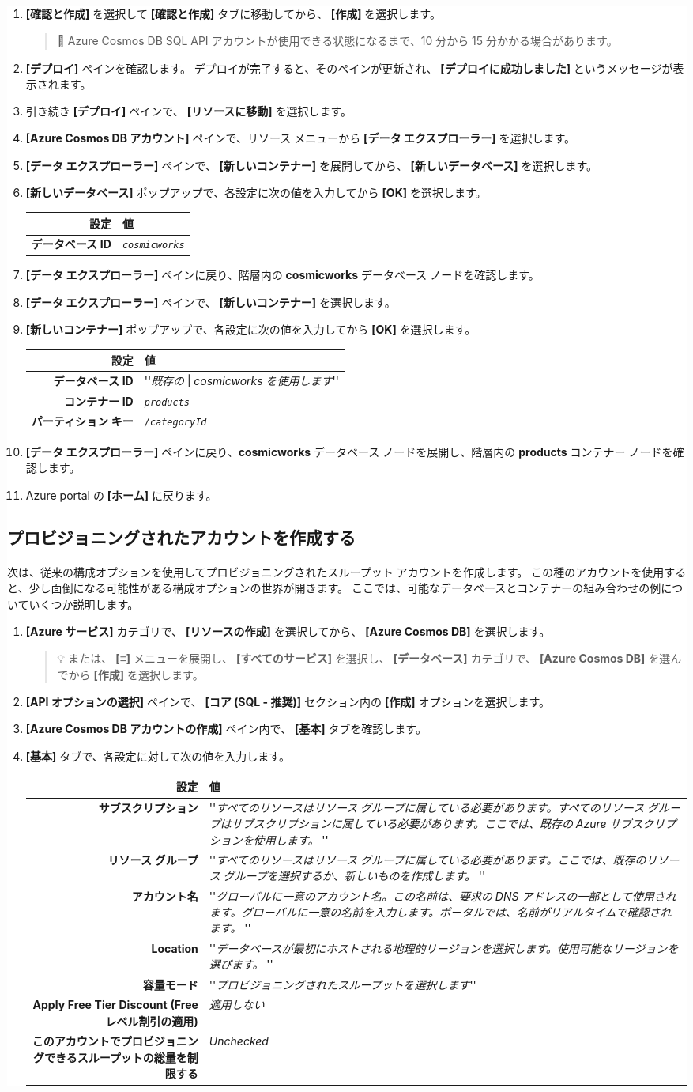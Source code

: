 1. **[確認と作成]** を選択して **[確認と作成]** タブに移動してから、 **[作成]** を選択します。

    > &#128221; Azure Cosmos DB SQL API アカウントが使用できる状態になるまで、10 分から 15 分かかる場合があります。

1. **[デプロイ]** ペインを確認します。 デプロイが完了すると、そのペインが更新され、 **[デプロイに成功しました]** というメッセージが表示されます。

1. 引き続き **[デプロイ]** ペインで、 **[リソースに移動]** を選択します。

1. **[Azure Cosmos DB アカウント]** ペインで、リソース メニューから **[データ エクスプローラー]** を選択します。

1. **[データ エクスプローラー]** ペインで、 **[新しいコンテナー]** を展開してから、 **[新しいデータベース]** を選択します。

1. **[新しいデータベース]** ポップアップで、各設定に次の値を入力してから **[OK]** を選択します。

    | **設定** | **値** |
    | --: | :-- |
    | **データベース ID** | *`cosmicworks`* |

1. **[データ エクスプローラー]** ペインに戻り、階層内の **cosmicworks** データベース ノードを確認します。

1. **[データ エクスプローラー]** ペインで、 **[新しいコンテナー]** を選択します。

1. **[新しいコンテナー]** ポップアップで、各設定に次の値を入力してから **[OK]** を選択します。

    | **設定** | **値** |
    | --: | :-- |
    | **データベース ID** | ''*既存の* &vert; *cosmicworks を使用します*'' |
    | **コンテナー ID** | *`products`* |
    | **パーティション キー** | *`/categoryId`* |

1. **[データ エクスプローラー]** ペインに戻り、**cosmicworks** データベース ノードを展開し、階層内の **products** コンテナー ノードを確認します。

1. Azure portal の **[ホーム]** に戻ります。

## <a name="create-a-provisioned-account"></a>プロビジョニングされたアカウントを作成する

次は、従来の構成オプションを使用してプロビジョニングされたスループット アカウントを作成します。 この種のアカウントを使用すると、少し面倒になる可能性がある構成オプションの世界が開きます。 ここでは、可能なデータベースとコンテナーの組み合わせの例についていくつか説明します。

1. **[Azure サービス]** カテゴリで、 **[リソースの作成]** を選択してから、 **[Azure Cosmos DB]** を選択します。

    > &#128161; または、 **[&#8801;]** メニューを展開し、 **[すべてのサービス]** を選択し、 **[データベース]** カテゴリで、 **[Azure Cosmos DB]** を選んでから **[作成]** を選択します。

1. **[API オプションの選択]** ペインで、 **[コア (SQL - 推奨)]** セクション内の **[作成]** オプションを選択します。

1. **[Azure Cosmos DB アカウントの作成]** ペイン内で、 **[基本]** タブを確認します。

1. **[基本]** タブで、各設定に対して次の値を入力します。

    | **設定** | **値** |
    | --: | :-- |
    | **サブスクリプション** | ''*すべてのリソースはリソース グループに属している必要があります。すべてのリソース グループはサブスクリプションに属している必要があります。ここでは、既存の Azure サブスクリプションを使用します。* '' |
    | **リソース グループ** | ''*すべてのリソースはリソース グループに属している必要があります。ここでは、既存のリソース グループを選択するか、新しいものを作成します。* '' |
    | **アカウント名** | ''*グローバルに一意のアカウント名。この名前は、要求の DNS アドレスの一部として使用されます。グローバルに一意の名前を入力します。ポータルでは、名前がリアルタイムで確認されます。* '' |
    | **Location** | ''*データベースが最初にホストされる地理的リージョンを選択します。使用可能なリージョンを選びます。* '' |
    | **容量モード** | ''*プロビジョニングされたスループットを選択します*'' |
    | **Apply Free Tier Discount (Free レベル割引の適用)** | *適用しない* |
    | **このアカウントでプロビジョニングできるスループットの総量を制限する** | *Unchecked* |

